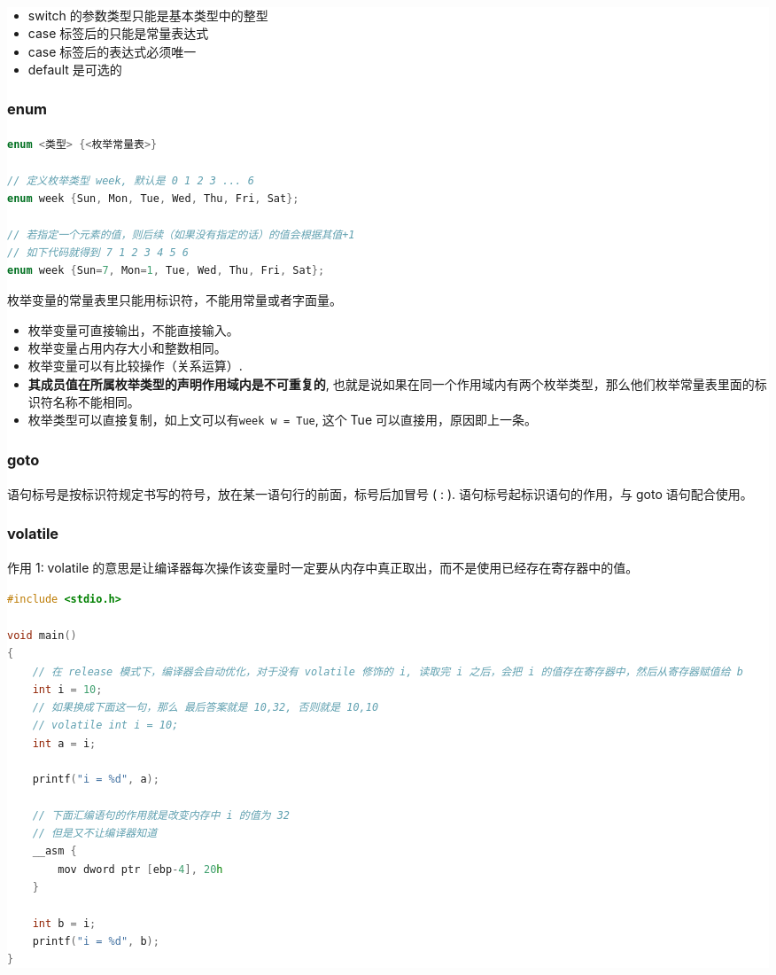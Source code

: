 * switch 的参数类型只能是基本类型中的整型
* case 标签后的只能是常量表达式
* case 标签后的表达式必须唯一
* default 是可选的

### enum

```cpp
enum <类型> {<枚举常量表>}

// 定义枚举类型 week, 默认是 0 1 2 3 ... 6
enum week {Sun, Mon, Tue, Wed, Thu, Fri, Sat}; 

// 若指定一个元素的值，则后续（如果没有指定的话）的值会根据其值+1
// 如下代码就得到 7 1 2 3 4 5 6
enum week {Sun=7, Mon=1, Tue, Wed, Thu, Fri, Sat};
```

枚举变量的常量表里只能用标识符，不能用常量或者字面量。
* 枚举变量可直接输出，不能直接输入。
* 枚举变量占用内存大小和整数相同。
* 枚举变量可以有比较操作（关系运算）.
* **其成员值在所属枚举类型的声明作用域内是不可重复的**, 也就是说如果在同一个作用域内有两个枚举类型，那么他们枚举常量表里面的标识符名称不能相同。
* 枚举类型可以直接复制，如上文可以有`week w = Tue`, 这个 Tue 可以直接用，原因即上一条。

### goto

 语句标号是按标识符规定书写的符号，放在某一语句行的前面，标号后加冒号 ( : ). 语句标号起标识语句的作用，与 goto 语句配合使用。

### volatile

作用 1: volatile 的意思是让编译器每次操作该变量时一定要从内存中真正取出，而不是使用已经存在寄存器中的值。

```cpp
#include <stdio.h>
 
void main()
{
    // 在 release 模式下，编译器会自动优化，对于没有 volatile 修饰的 i, 读取完 i 之后，会把 i 的值存在寄存器中，然后从寄存器赋值给 b
    int i = 10;
    // 如果换成下面这一句，那么 最后答案就是 10,32, 否则就是 10,10
    // volatile int i = 10;
    int a = i;
 
    printf("i = %d", a);
 
    // 下面汇编语句的作用就是改变内存中 i 的值为 32
    // 但是又不让编译器知道
    __asm {
        mov dword ptr [ebp-4], 20h
    }
 
    int b = i;
    printf("i = %d", b);
}
```
